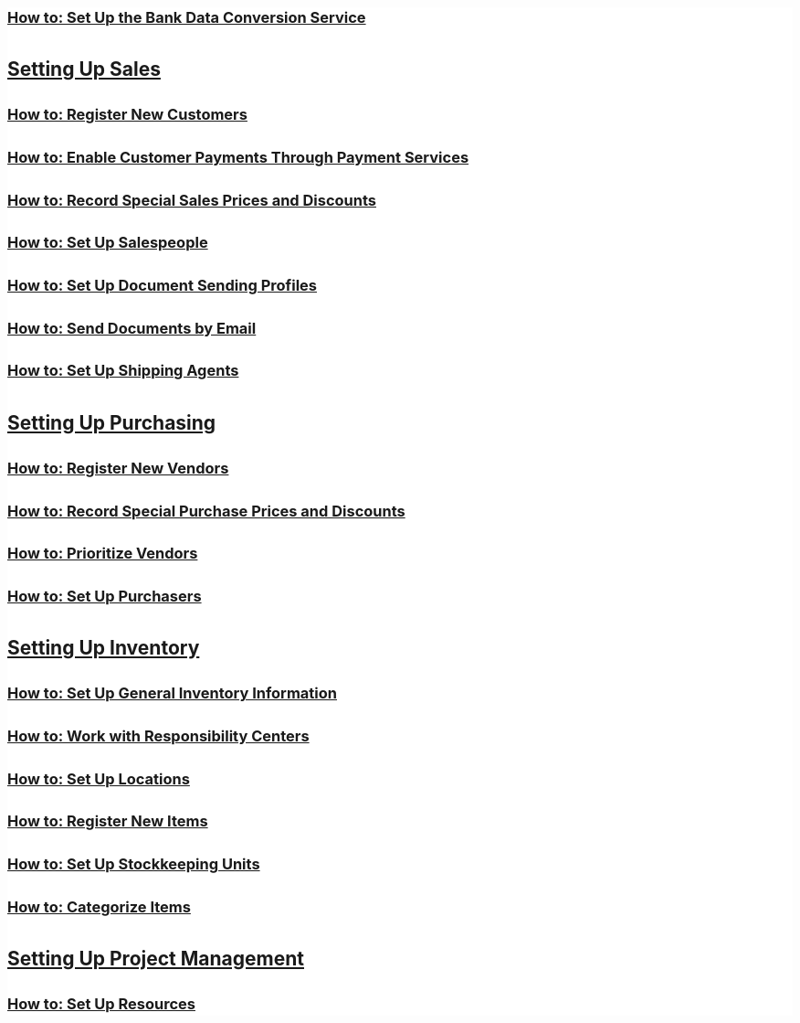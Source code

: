 ### [How to: Set Up the Bank Data Conversion Service](bank-how-setup-bank-data-conversion-service.md)
## [Setting Up Sales](sales-setup-sales.md)
### [How to: Register New Customers](sales-how-register-new-customers.md)
### [How to: Enable Customer Payments Through Payment Services](sales-how-enable-payment-service-extensions.md)
### [How to: Record Special Sales Prices and Discounts](sales-how-record-sales-price-discount-payment-agreements.md)
### [How to: Set Up Salespeople](sales-how-setup-salespeople.md)
### [How to: Set Up Document Sending Profiles](sales-how-setup-document-send-profiles.md)
### [How to: Send Documents by Email](ui-how-send-documents-email.md)
### [How to: Set Up Shipping Agents](sales-how-to-set-up-shipping-agents.md)
## [Setting Up Purchasing](purchasing-setup-purchasing.md)
### [How to: Register New Vendors](purchasing-how-register-new-vendors.md)
### [How to: Record Special Purchase Prices and Discounts](purchasing-how-record-purchase-price-discount-payment-agreements.md)
### [How to: Prioritize Vendors](purchasing-how-prioritize-vendors.md)
### [How to: Set Up Purchasers](purchasing-how-setup-purchasers.md)
## [Setting Up Inventory](inventory-setup-inventory.md)
### [How to: Set Up General Inventory Information](inventory-how-setup-general.md)
### [How to: Work with Responsibility Centers](inventory-responsibility-centers.md)
### [How to: Set Up Locations](inventory-how-setup-locations.md)
### [How to: Register New Items](inventory-how-register-new-items.md)
### [How to: Set Up Stockkeeping Units](inventory-how-to-set-up-stockkeeping-units.md)
### [How to: Categorize Items](inventory-how-categorize-items.md)
## [Setting Up Project Management](projects-setup-projects.md)
### [How to: Set Up Resources](projects-how-setup-resources.md)